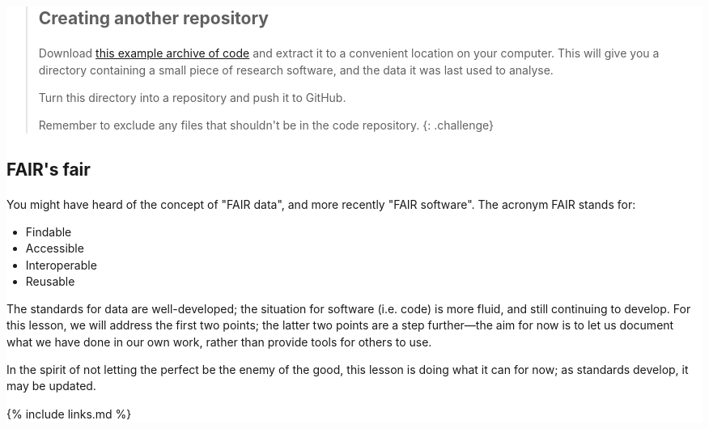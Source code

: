 

> ## Creating another repository
>
> Download [this example archive of code](../files/challenge.zip) and extract it to
> a convenient location on your computer. This will give you a directory
> containing a small piece of research software, and the data it was last used
> to analyse.
>
> Turn this directory into a repository and push it to GitHub.
>
> Remember to exclude any files that shouldn't be in the code repository.
{: .challenge}


## FAIR's fair

You might have heard of the concept of "FAIR data", and more recently "FAIR
software". The acronym FAIR stands for:

* Findable
* Accessible
* Interoperable
* Reusable

The standards for data are well-developed; the situation for software (i.e. code)
is more fluid, and still continuing to develop. For this lesson, we will address
the first two points; the latter two points are a step further&mdash;the aim for
now is to let us document what we have done in our own work, rather than provide
tools for others to use.

In the spirit of not letting the perfect be the enemy of the good, this lesson is
doing what it can for now; as standards develop, it may be updated.

{% include links.md %}

[github]: https://github.com
[github-gitignore]: https://github.com/github/gitignore
[git-novice]: https://softwarecarpentry.github.io/git-novice
[turing-way]: https://the-turing-way.netlify.app/reproducible-research/overview/overview-definitions.html
